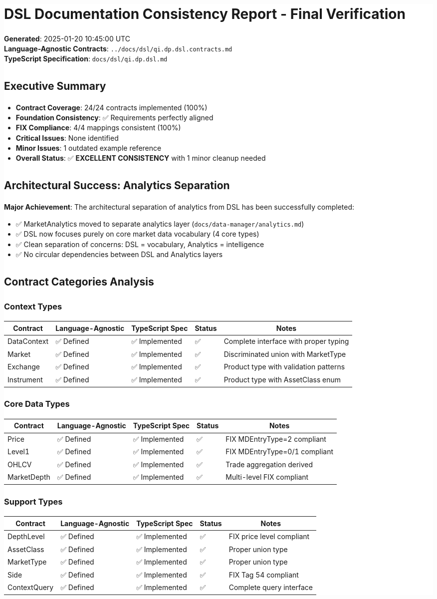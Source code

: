 # DSL Documentation Consistency Report - Final Verification

**Generated**: 2025-01-20 10:45:00 UTC  
**Language-Agnostic Contracts**: `../docs/dsl/qi.dp.dsl.contracts.md`  
**TypeScript Specification**: `docs/dsl/qi.dp.dsl.md`

## Executive Summary

- **Contract Coverage**: 24/24 contracts implemented (100%)
- **Foundation Consistency**: ✅ Requirements perfectly aligned
- **FIX Compliance**: 4/4 mappings consistent (100%)
- **Critical Issues**: None identified
- **Minor Issues**: 1 outdated example reference
- **Overall Status**: ✅ **EXCELLENT CONSISTENCY** with 1 minor cleanup needed

## Architectural Success: Analytics Separation

**Major Achievement**: The architectural separation of analytics from DSL has been successfully completed:
- ✅ MarketAnalytics moved to separate analytics layer (`docs/data-manager/analytics.md`)
- ✅ DSL now focuses purely on core market data vocabulary (4 core types)
- ✅ Clean separation of concerns: DSL = vocabulary, Analytics = intelligence
- ✅ No circular dependencies between DSL and Analytics layers

## Contract Categories Analysis

### Context Types
| Contract | Language-Agnostic | TypeScript Spec | Status | Notes |
|----------|------------------|-----------------|---------|----------|
| DataContext | ✅ Defined | ✅ Implemented | ✅ | Complete interface with proper typing |
| Market | ✅ Defined | ✅ Implemented | ✅ | Discriminated union with MarketType |
| Exchange | ✅ Defined | ✅ Implemented | ✅ | Product type with validation patterns |
| Instrument | ✅ Defined | ✅ Implemented | ✅ | Product type with AssetClass enum |

### Core Data Types
| Contract | Language-Agnostic | TypeScript Spec | Status | Notes |
|----------|------------------|-----------------|---------|----------|
| Price | ✅ Defined | ✅ Implemented | ✅ | FIX MDEntryType=2 compliant |
| Level1 | ✅ Defined | ✅ Implemented | ✅ | FIX MDEntryType=0/1 compliant |
| OHLCV | ✅ Defined | ✅ Implemented | ✅ | Trade aggregation derived |
| MarketDepth | ✅ Defined | ✅ Implemented | ✅ | Multi-level FIX compliant |

### Support Types
| Contract | Language-Agnostic | TypeScript Spec | Status | Notes |
|----------|------------------|-----------------|---------|----------|
| DepthLevel | ✅ Defined | ✅ Implemented | ✅ | FIX price level compliant |
| AssetClass | ✅ Defined | ✅ Implemented | ✅ | Proper union type |
| MarketType | ✅ Defined | ✅ Implemented | ✅ | Proper union type |
| Side | ✅ Defined | ✅ Implemented | ✅ | FIX Tag 54 compliant |
| ContextQuery | ✅ Defined | ✅ Implemented | ✅ | Complete query interface |
